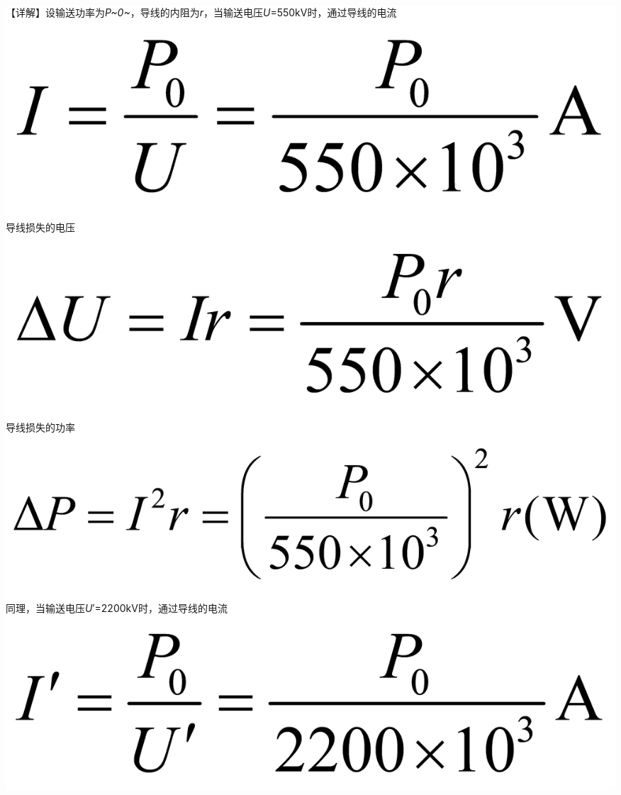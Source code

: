 【详解】设输送功率为*P~0~*，导线的内阻为*r*，当输送电压*U*=550kV时，通过导线的电流![](/Physics1_media/media/image7.png)

导线损失的电压![](/Physics1_media/media/image8.png)

导线损失的功率![](/Physics1_media/media/image9.png)

同理，当输送电压*U*′=2200kV时，通过导线的电流![](/Physics1_media/media/image10.png)
